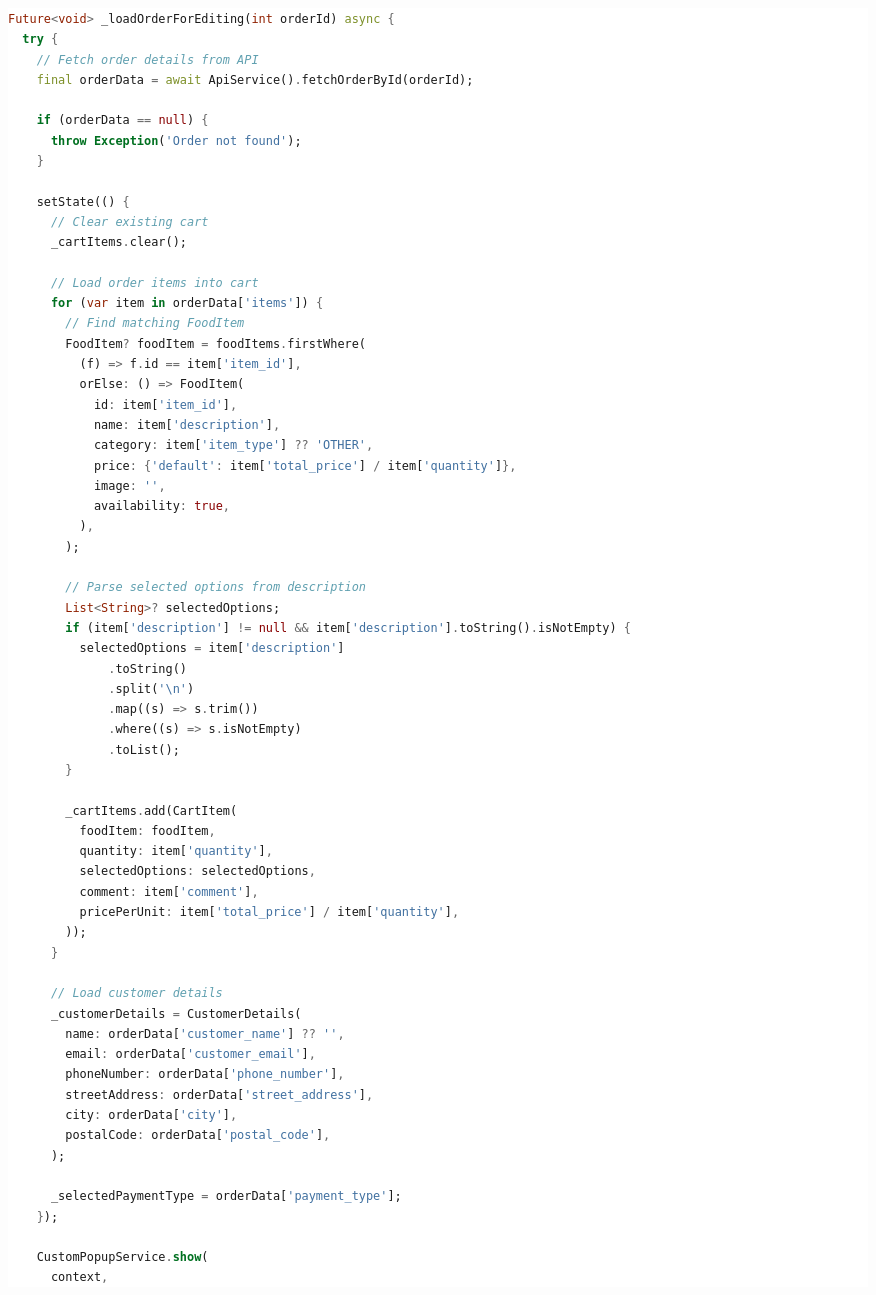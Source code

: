 ```dart
Future<void> _loadOrderForEditing(int orderId) async {
  try {
    // Fetch order details from API
    final orderData = await ApiService().fetchOrderById(orderId);

    if (orderData == null) {
      throw Exception('Order not found');
    }

    setState(() {
      // Clear existing cart
      _cartItems.clear();

      // Load order items into cart
      for (var item in orderData['items']) {
        // Find matching FoodItem
        FoodItem? foodItem = foodItems.firstWhere(
          (f) => f.id == item['item_id'],
          orElse: () => FoodItem(
            id: item['item_id'],
            name: item['description'],
            category: item['item_type'] ?? 'OTHER',
            price: {'default': item['total_price'] / item['quantity']},
            image: '',
            availability: true,
          ),
        );

        // Parse selected options from description
        List<String>? selectedOptions;
        if (item['description'] != null && item['description'].toString().isNotEmpty) {
          selectedOptions = item['description']
              .toString()
              .split('\n')
              .map((s) => s.trim())
              .where((s) => s.isNotEmpty)
              .toList();
        }

        _cartItems.add(CartItem(
          foodItem: foodItem,
          quantity: item['quantity'],
          selectedOptions: selectedOptions,
          comment: item['comment'],
          pricePerUnit: item['total_price'] / item['quantity'],
        ));
      }

      // Load customer details
      _customerDetails = CustomerDetails(
        name: orderData['customer_name'] ?? '',
        email: orderData['customer_email'],
        phoneNumber: orderData['phone_number'],
        streetAddress: orderData['street_address'],
        city: orderData['city'],
        postalCode: orderData['postal_code'],
      );

      _selectedPaymentType = orderData['payment_type'];
    });

    CustomPopupService.show(
      context,
```